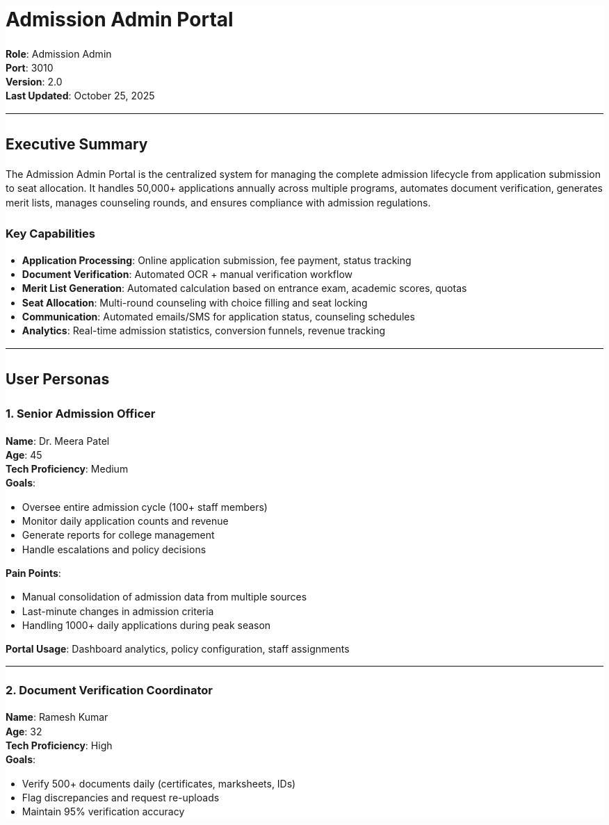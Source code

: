 ﻿# Admission Admin Portal

**Role**: Admission Admin  
**Port**: 3010  
**Version**: 2.0  
**Last Updated**: October 25, 2025

---

## Executive Summary

The Admission Admin Portal is the centralized system for managing the complete admission lifecycle from application submission to seat allocation. It handles 50,000+ applications annually across multiple programs, automates document verification, generates merit lists, manages counseling rounds, and ensures compliance with admission regulations.

### Key Capabilities
- **Application Processing**: Online application submission, fee payment, status tracking
- **Document Verification**: Automated OCR + manual verification workflow
- **Merit List Generation**: Automated calculation based on entrance exam, academic scores, quotas
- **Seat Allocation**: Multi-round counseling with choice filling and seat locking
- **Communication**: Automated emails/SMS for application status, counseling schedules
- **Analytics**: Real-time admission statistics, conversion funnels, revenue tracking

---

## User Personas

### 1. Senior Admission Officer
**Name**: Dr. Meera Patel  
**Age**: 45  
**Tech Proficiency**: Medium  
**Goals**:
- Oversee entire admission cycle (100+ staff members)
- Monitor daily application counts and revenue
- Generate reports for college management
- Handle escalations and policy decisions

**Pain Points**:
- Manual consolidation of admission data from multiple sources
- Last-minute changes in admission criteria
- Handling 1000+ daily applications during peak season

**Portal Usage**: Dashboard analytics, policy configuration, staff assignments

---

### 2. Document Verification Coordinator
**Name**: Ramesh Kumar  
**Age**: 32  
**Tech Proficiency**: High  
**Goals**:
- Verify 500+ documents daily (certificates, marksheets, IDs)
- Flag discrepancies and request re-uploads
- Maintain 95% verification accuracy

